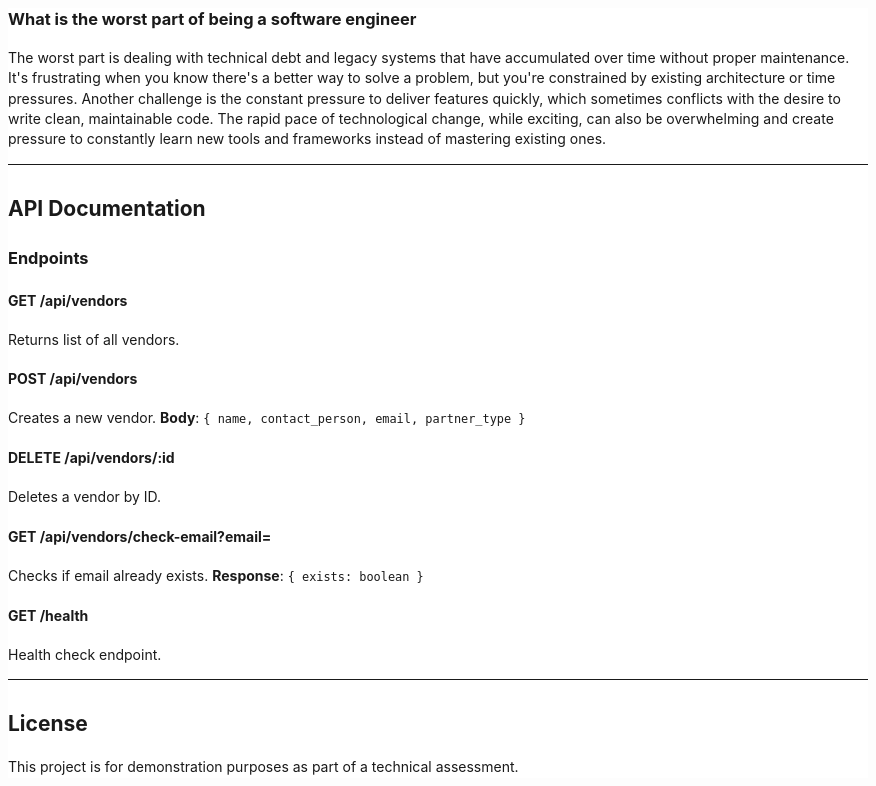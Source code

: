 ### What is the worst part of being a software engineer
The worst part is dealing with technical debt and legacy systems that have accumulated over time without proper maintenance. It's frustrating when you know there's a better way to solve a problem, but you're constrained by existing architecture or time pressures. Another challenge is the constant pressure to deliver features quickly, which sometimes conflicts with the desire to write clean, maintainable code. The rapid pace of technological change, while exciting, can also be overwhelming and create pressure to constantly learn new tools and frameworks instead of mastering existing ones.

---

## API Documentation

### Endpoints

#### GET /api/vendors
Returns list of all vendors.

#### POST /api/vendors
Creates a new vendor.
**Body**: `{ name, contact_person, email, partner_type }`

#### DELETE /api/vendors/:id
Deletes a vendor by ID.

#### GET /api/vendors/check-email?email=<email>
Checks if email already exists.
**Response**: `{ exists: boolean }`

#### GET /health
Health check endpoint.

---

## License
This project is for demonstration purposes as part of a technical assessment.
